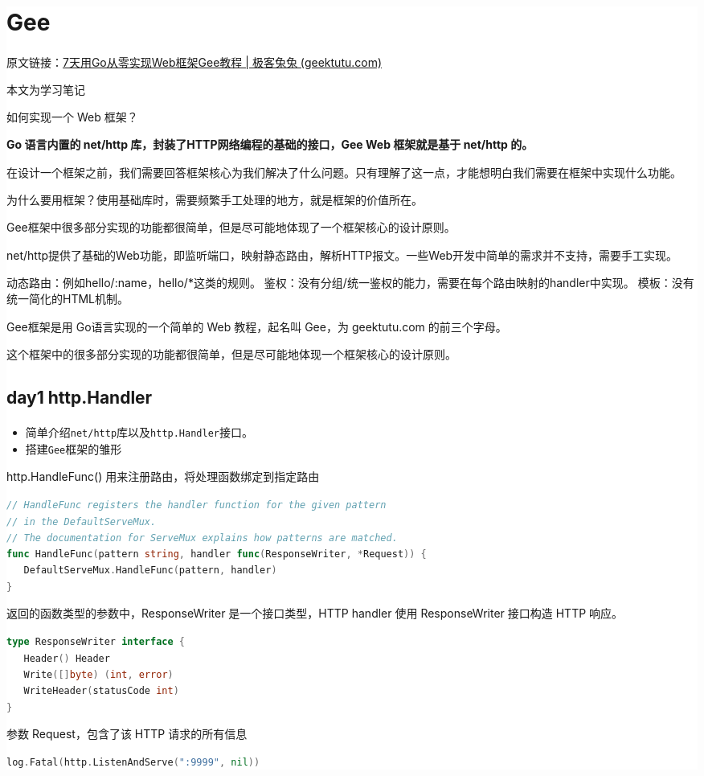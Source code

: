 # Gee

原文链接：[7天用Go从零实现Web框架Gee教程 | 极客兔兔 (geektutu.com)](https://geektutu.com/post/gee.html)

本文为学习笔记

如何实现一个 Web 框架？

**Go 语言内置的 net/http 库，封装了HTTP网络编程的基础的接口，Gee Web 框架就是基于 net/http 的。**

在设计一个框架之前，我们需要回答框架核心为我们解决了什么问题。只有理解了这一点，才能想明白我们需要在框架中实现什么功能。

为什么要用框架？使用基础库时，需要频繁手工处理的地方，就是框架的价值所在。

Gee框架中很多部分实现的功能都很简单，但是尽可能地体现了一个框架核心的设计原则。

net/http提供了基础的Web功能，即监听端口，映射静态路由，解析HTTP报文。一些Web开发中简单的需求并不支持，需要手工实现。

动态路由：例如hello/:name，hello/*这类的规则。
鉴权：没有分组/统一鉴权的能力，需要在每个路由映射的handler中实现。
模板：没有统一简化的HTML机制。

Gee框架是用 Go语言实现的一个简单的 Web 教程，起名叫 Gee，为 geektutu.com 的前三个字母。

这个框架中的很多部分实现的功能都很简单，但是尽可能地体现一个框架核心的设计原则。



## day1 http.Handler

- 简单介绍`net/http`库以及`http.Handler`接口。
- 搭建`Gee`框架的雏形

http.HandleFunc() 用来注册路由，将处理函数绑定到指定路由

```go
// HandleFunc registers the handler function for the given pattern
// in the DefaultServeMux.
// The documentation for ServeMux explains how patterns are matched.
func HandleFunc(pattern string, handler func(ResponseWriter, *Request)) {
   DefaultServeMux.HandleFunc(pattern, handler)
}
```

返回的函数类型的参数中，ResponseWriter 是一个接口类型，HTTP handler 使用 ResponseWriter 接口构造 HTTP 响应。

```go
type ResponseWriter interface {
   Header() Header
   Write([]byte) (int, error)
   WriteHeader(statusCode int)
}
```

参数 Request，包含了该 HTTP 请求的所有信息

```Go
log.Fatal(http.ListenAndServe(":9999", nil))
```
